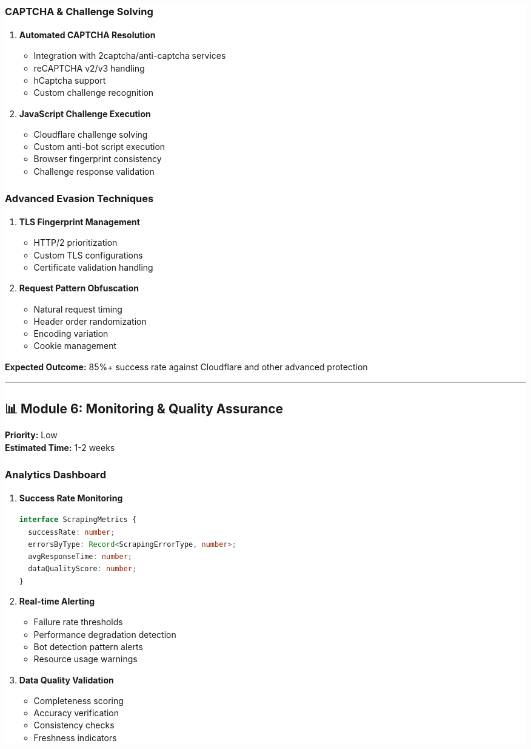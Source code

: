 ### CAPTCHA & Challenge Solving
1. **Automated CAPTCHA Resolution**
   - Integration with 2captcha/anti-captcha services
   - reCAPTCHA v2/v3 handling
   - hCaptcha support
   - Custom challenge recognition

2. **JavaScript Challenge Execution**
   - Cloudflare challenge solving
   - Custom anti-bot script execution
   - Browser fingerprint consistency
   - Challenge response validation

### Advanced Evasion Techniques
1. **TLS Fingerprint Management**
   - HTTP/2 prioritization
   - Custom TLS configurations
   - Certificate validation handling

2. **Request Pattern Obfuscation**
   - Natural request timing
   - Header order randomization
   - Encoding variation
   - Cookie management

**Expected Outcome:** 85%+ success rate against Cloudflare and other advanced protection

---

## 📊 Module 6: Monitoring & Quality Assurance
**Priority:** Low  
**Estimated Time:** 1-2 weeks  

### Analytics Dashboard
1. **Success Rate Monitoring**
   ```typescript
   interface ScrapingMetrics {
     successRate: number;
     errorsByType: Record<ScrapingErrorType, number>;
     avgResponseTime: number;
     dataQualityScore: number;
   }
   ```

2. **Real-time Alerting**
   - Failure rate thresholds
   - Performance degradation detection
   - Bot detection pattern alerts
   - Resource usage warnings

3. **Data Quality Validation**
   - Completeness scoring
   - Accuracy verification
   - Consistency checks
   - Freshness indicators
